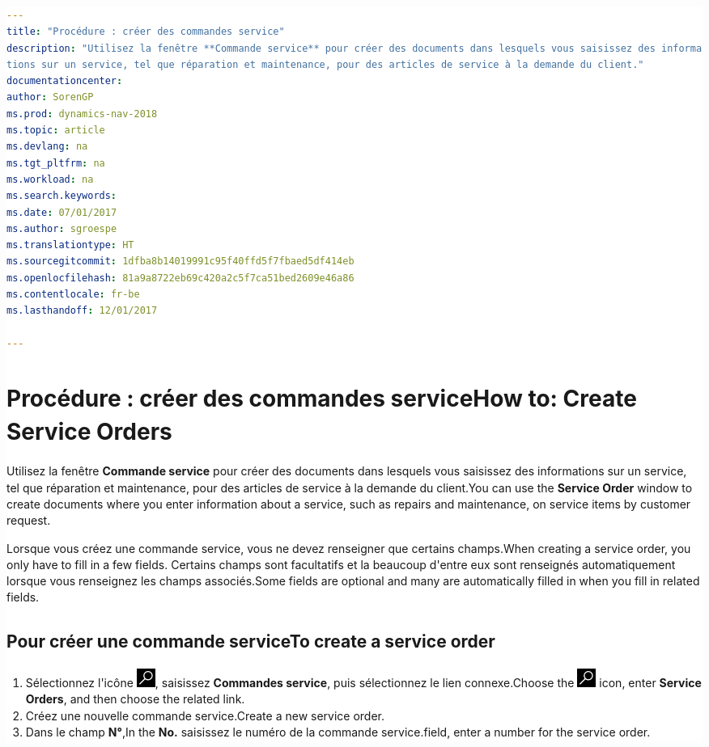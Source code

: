 ```yaml
---
title: "Procédure : créer des commandes service"
description: "Utilisez la fenêtre **Commande service** pour créer des documents dans lesquels vous saisissez des informations sur un service, tel que réparation et maintenance, pour des articles de service à la demande du client."
documentationcenter: 
author: SorenGP
ms.prod: dynamics-nav-2018
ms.topic: article
ms.devlang: na
ms.tgt_pltfrm: na
ms.workload: na
ms.search.keywords: 
ms.date: 07/01/2017
ms.author: sgroespe
ms.translationtype: HT
ms.sourcegitcommit: 1dfba8b14019991c95f40ffd5f7fbaed5df414eb
ms.openlocfilehash: 81a9a8722eb69c420a2c5f7ca51bed2609e46a86
ms.contentlocale: fr-be
ms.lasthandoff: 12/01/2017

---
```

# <a name="how-to-create-service-orders"></a><span data-ttu-id="b5b15-103">Procédure : créer des commandes service</span><span class="sxs-lookup"><span data-stu-id="b5b15-103">How to: Create Service Orders</span></span>
<span data-ttu-id="b5b15-104">Utilisez la fenêtre **Commande service** pour créer des documents dans lesquels vous saisissez des informations sur un service, tel que réparation et maintenance, pour des articles de service à la demande du client.</span><span class="sxs-lookup"><span data-stu-id="b5b15-104">You can use the **Service Order** window to create documents where you enter information about a service, such as repairs and maintenance, on service items by customer request.</span></span>  
  
<span data-ttu-id="b5b15-105">Lorsque vous créez une commande service, vous ne devez renseigner que certains champs.</span><span class="sxs-lookup"><span data-stu-id="b5b15-105">When creating a service order, you only have to fill in a few fields.</span></span> <span data-ttu-id="b5b15-106">Certains champs sont facultatifs et la beaucoup d'entre eux sont renseignés automatiquement lorsque vous renseignez les champs associés.</span><span class="sxs-lookup"><span data-stu-id="b5b15-106">Some fields are optional and many are automatically filled in when you fill in related fields.</span></span>  
  
## <a name="to-create-a-service-order"></a><span data-ttu-id="b5b15-107">Pour créer une commande service</span><span class="sxs-lookup"><span data-stu-id="b5b15-107">To create a service order</span></span>    
1. <span data-ttu-id="b5b15-108">Sélectionnez l'icône ![Page ou état pour la recherche](media/ui-search/search_small.png "Page ou état pour la recherche"), saisissez **Commandes service**, puis sélectionnez le lien connexe.</span><span class="sxs-lookup"><span data-stu-id="b5b15-108">Choose the ![Search for Page or Report](media/ui-search/search_small.png "Search for Page or Report icon") icon, enter **Service Orders**, and then choose the related link.</span></span>  
2. <span data-ttu-id="b5b15-109">Créez une nouvelle commande service.</span><span class="sxs-lookup"><span data-stu-id="b5b15-109">Create a new service order.</span></span>  
3. <span data-ttu-id="b5b15-110">Dans le champ **N°**,</span><span class="sxs-lookup"><span data-stu-id="b5b15-110">In the **No.**</span></span> <span data-ttu-id="b5b15-111">saisissez le numéro de la commande service.</span><span class="sxs-lookup"><span data-stu-id="b5b15-111">field, enter a number for the service order.</span></span>  
  